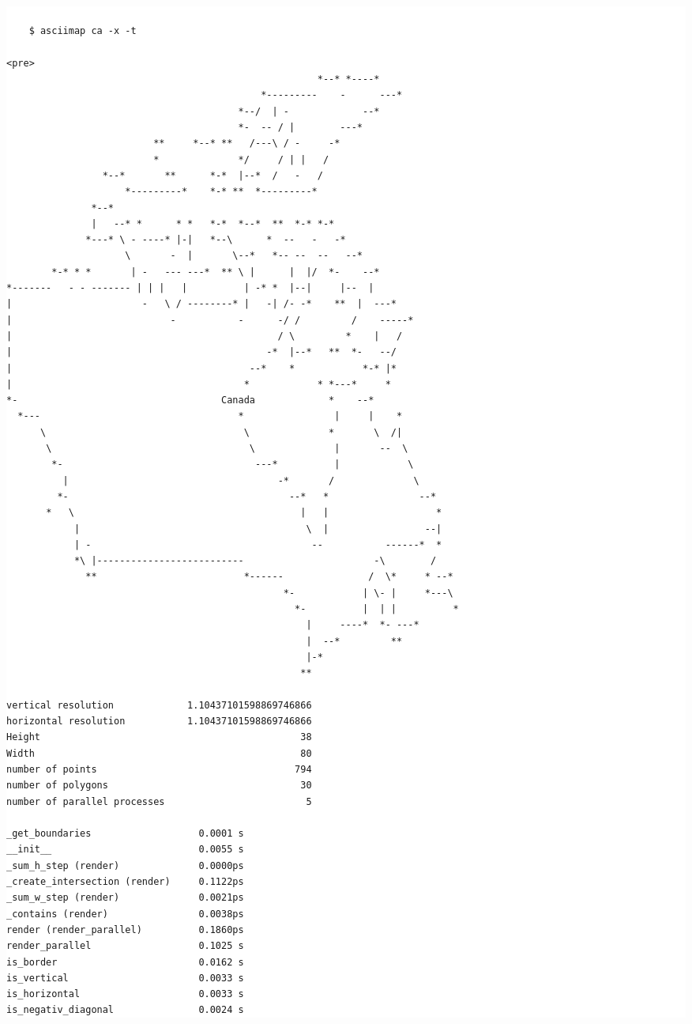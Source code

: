 ~~~~~~~~~~~~~~~~~~~~^^~~~~~~~~~~~~~~~~~~~~~~~~~~~~~~~~~~~~~~~~~~~~~~~~~~~~~~~~~~

    $ asciimap ca -x -t

<pre>
                                                       *--* *----*
                                             *---------    -      ---*
                                         *--/  | -             --*
                                         *-  -- / |        ---*
                          **     *--* **   /---\ / -     -*
                          *              */     / | |   /
                 *--*       **      *-*  |--*  /   -   /
                     *---------*    *-* **  *---------*
               *--*
               |   --* *      * *   *-*  *--*  **  *-* *-*
              *---* \ - ----* |-|   *--\      *  --   -   -*
                     \       -  |       \--*   *-- --  --   --*
        *-* * *       | -   --- ---*  ** \ |      |  |/  *-    --*
*-------   - - ------- | | |   |          | -* *  |--|     |--  |
|                       -   \ / --------* |   -| /- -*    **  |  ---*
|                            -           -      -/ /         /    -----*
|                                               / \         *    |   /
|                                             -*  |--*   **  *-   --/
|                                          --*    *            *-* |*
|                                         *            * *---*     *
*-                                    Canada             *    --*
  *---                                   *                |     |    *
      \                                   \              *       \  /|
       \                                   \              |       --  \
        *-                                  ---*          |            \
          |                                     -*       /              \
         *-                                       --*   *                --*
       *   \                                        |   |                   *
            |                                        \  |                 --|
            | -                                       --           ------*  *
            *\ |--------------------------                       -\        /
              **                          *------               /  \*     * --*
                                                 *-            | \- |     *---\
                                                   *-          |  | |          *
                                                     |     ----*  *- ---*
                                                     |  --*         **
                                                     |-*
                                                    **

vertical resolution             1.10437101598869746866
horizontal resolution           1.10437101598869746866
Height                                              38
Width                                               80
number of points                                   794
number of polygons                                  30
number of parallel processes                         5

_get_boundaries                   0.0001 s
__init__                          0.0055 s
_sum_h_step (render)              0.0000ps
_create_intersection (render)     0.1122ps
_sum_w_step (render)              0.0021ps
_contains (render)                0.0038ps
render (render_parallel)          0.1860ps
render_parallel                   0.1025 s
is_border                         0.0162 s
is_vertical                       0.0033 s
is_horizontal                     0.0033 s
is_negativ_diagonal               0.0024 s
~~~~~~~~~~~~~~~~~~~~